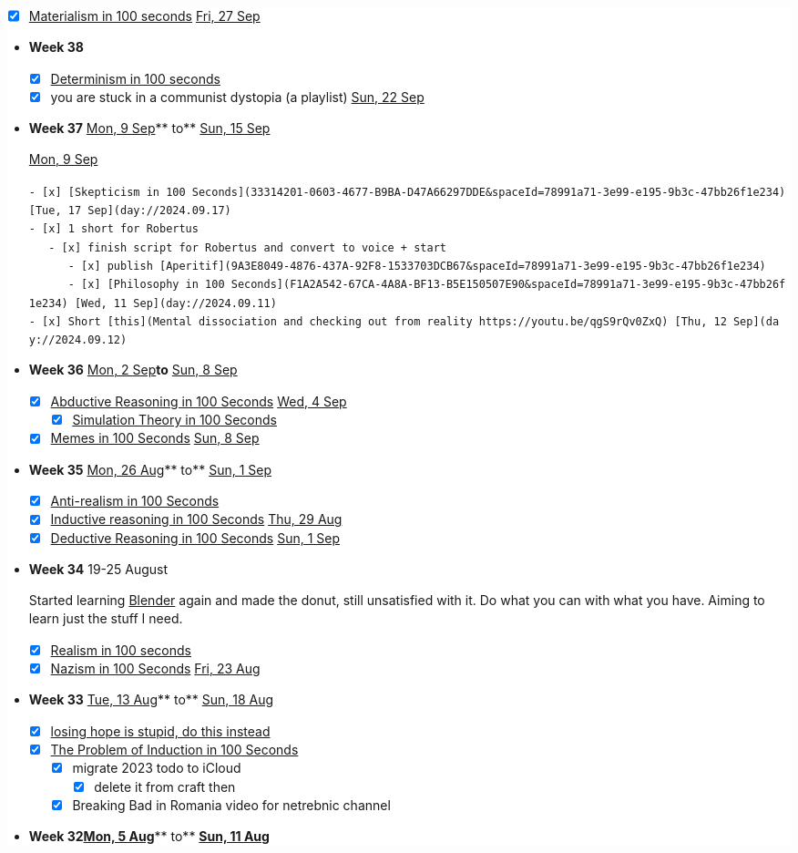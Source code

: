    - [x] [Materialism in 100 seconds](2A5E38AA-24E0-49E4-8BC9-0FCFBB6FE35E&spaceId=78991a71-3e99-e195-9b3c-47bb26f1e234) [Fri, 27 Sep](day://2024.09.27)
+ **Week 38**
   - [x] [Determinism in 100 seconds](13DF74F6-3C8A-432C-B941-3874205F02F2&spaceId=78991a71-3e99-e195-9b3c-47bb26f1e234)
   - [x] you are stuck in a communist dystopia (a playlist) [Sun, 22 Sep](day://2024.09.22)
+ **Week 37** [Mon, 9 Sep](day://2024.09.09)** to** [Sun, 15 Sep](day://2024.09.15)

   [Mon, 9 Sep](day://2024.09.09)

      - [x] [Skepticism in 100 Seconds](33314201-0603-4677-B9BA-D47A66297DDE&spaceId=78991a71-3e99-e195-9b3c-47bb26f1e234) [Tue, 17 Sep](day://2024.09.17)
      - [x] 1 short for Robertus
         - [x] finish script for Robertus and convert to voice + start
            - [x] publish [Aperitif](9A3E8049-4876-437A-92F8-1533703DCB67&spaceId=78991a71-3e99-e195-9b3c-47bb26f1e234)
            - [x] [Philosophy in 100 Seconds](F1A2A542-67CA-4A8A-BF13-B5E150507E90&spaceId=78991a71-3e99-e195-9b3c-47bb26f1e234) [Wed, 11 Sep](day://2024.09.11)
      - [x] Short [this](Mental dissociation and checking out from reality https://youtu.be/qgS9rQv0ZxQ) [Thu, 12 Sep](day://2024.09.12)
+ **Week 36** [Mon, 2 Sep](day://2024.09.02)**to** [Sun, 8 Sep](day://2024.09.08)
   - [x] [Abductive Reasoning in 100 Seconds](D86A2FD7-9481-4A6E-AE06-1F207297C4C2&spaceId=78991a71-3e99-e195-9b3c-47bb26f1e234) [Wed, 4 Sep](day://2024.09.04)
      - [x] [Simulation Theory in 100 Seconds](94445807-B8AB-4A4D-AB22-E6E64590B11B&spaceId=78991a71-3e99-e195-9b3c-47bb26f1e234)
   - [x] [Memes in 100 Seconds](B01BA31C-5BF6-4D5B-A0BA-9E05C3A04E59&spaceId=78991a71-3e99-e195-9b3c-47bb26f1e234) [Sun, 8 Sep](day://2024.09.08)
+ **Week 35** [Mon, 26 Aug](day://2024.08.26)** to** [Sun, 1 Sep](day://2024.09.01)
   - [x] [Anti-realism in 100 Seconds](5D9D6D3E-17FC-420F-BCA5-20C05DFDD8A4&spaceId=78991a71-3e99-e195-9b3c-47bb26f1e234)
   - [x] [Inductive reasoning in 100 Seconds](C81AFB5B-DE90-4DF0-9973-613AA0BD1E4C&spaceId=78991a71-3e99-e195-9b3c-47bb26f1e234) [Thu, 29 Aug](day://2024.08.29)
   - [x] [Deductive Reasoning in 100 Seconds](4E7551E6-1A15-4337-9069-AB0775031674&spaceId=78991a71-3e99-e195-9b3c-47bb26f1e234) [Sun, 1 Sep](day://2024.09.01)
+ **Week 34** 19-25 August

   Started learning [Blender](ED3C4096-AE44-4860-8DCB-8DE3F3D68E68&spaceId=78991a71-3e99-e195-9b3c-47bb26f1e234) again and made the donut, still unsatisfied with it. Do what you can with what you have. Aiming to learn just the stuff I need.

   - [x] [Realism in 100 seconds](B8B1C276-DA7E-4A9F-9D27-49378F7E7010&spaceId=78991a71-3e99-e195-9b3c-47bb26f1e234)
   - [x] [Nazism in 100 Seconds](9EF6C3AB-BFDB-4BDD-A06B-FE70CCDADA02&spaceId=78991a71-3e99-e195-9b3c-47bb26f1e234) [Fri, 23 Aug](day://2024.08.23)
+ **Week 33** [Tue, 13 Aug](day://2024.08.13)** to** [Sun, 18 Aug](day://2024.08.18)
   - [x] [losing hope is stupid, do this instead](97A7077B-1EC1-44FA-A07E-B91A1BD35E55&spaceId=78991a71-3e99-e195-9b3c-47bb26f1e234)
   - [x] [The Problem of Induction in 100 Seconds](0ED10318-5E7B-4365-A99E-9A4D614096A2&spaceId=78991a71-3e99-e195-9b3c-47bb26f1e234)
      - [x] migrate 2023 todo to iCloud
         - [x] delete it from craft then
      - [x] Breaking Bad in Romania video for netrebnic channel
+ **Week 32**[**Mon, 5 Aug**](day://2024.08.05)** to** [**Sun, 11 Aug**](day://2024.08.11)
